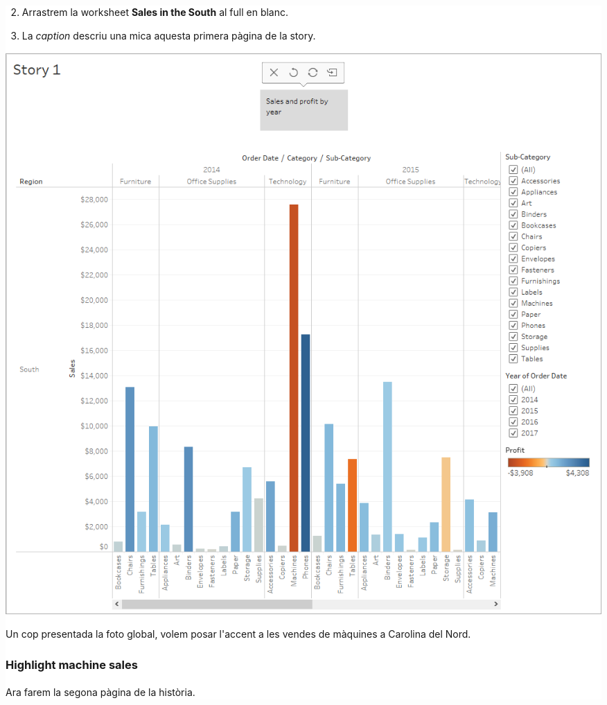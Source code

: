 2. Arrastrem la worksheet **Sales in the South**  al full en blanc. 

3. La _caption_ descriu una mica aquesta primera pàgina de la story.

![](images/Story2_updated.png)

Un cop presentada la foto global, volem posar l'accent a les vendes de màquines a Carolina del Nord. 

### Highlight machine sales

Ara farem la segona pàgina de la història.
